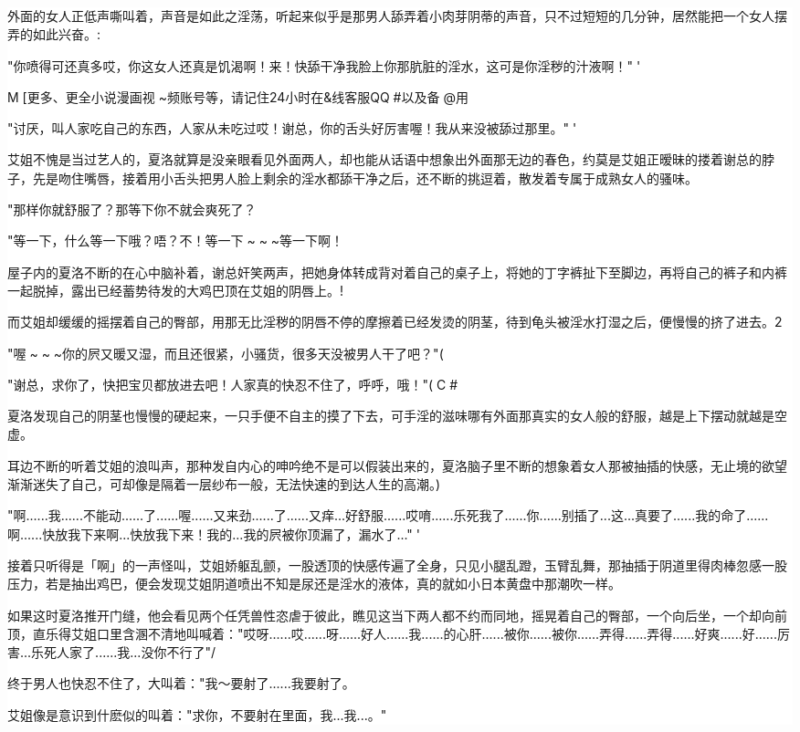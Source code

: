 

外面的女人正低声嘶叫着，声音是如此之淫荡，听起来似乎是那男人舔弄着小肉芽阴蒂的声音，只不过短短的几分钟，居然能把一个女人摆弄的如此兴奋。:



"你喷得可还真多哎，你这女人还真是饥渴啊！来！快舔干净我脸上你那肮脏的淫水，这可是你淫秽的汁液啊！" '

M [更多、更全小说漫画视 ~频账号等，请记住24小时在&线客服QQ #以及备 @用



"讨厌，叫人家吃自己的东西，人家从未吃过哎！谢总，你的舌头好厉害喔！我从来没被舔过那里。" '



艾姐不愧是当过艺人的，夏洛就算是没亲眼看见外面两人，却也能从话语中想象出外面那无边的春色，约莫是艾姐正暧昧的搂着谢总的脖子，先是吻住嘴唇，接着用小舌头把男人脸上剩余的淫水都舔干净之后，还不断的挑逗着，散发着专属于成熟女人的骚味。



"那样你就舒服了？那等下你不就会爽死了？



"等一下，什么等一下哦？唔？不！等一下 ~ ~ ~等一下啊！



屋子内的夏洛不断的在心中脑补着，谢总奸笑两声，把她身体转成背对着自己的桌子上，将她的丁字裤扯下至脚边，再将自己的裤子和内裤一起脱掉，露出已经蓄势待发的大鸡巴顶在艾姐的阴唇上。!



而艾姐却缓缓的摇摆着自己的臀部，用那无比淫秽的阴唇不停的摩擦着已经发烫的阴茎，待到龟头被淫水打湿之后，便慢慢的挤了进去。2



"喔 ~ ~ ~你的屄又暖又湿，而且还很紧，小骚货，很多天没被男人干了吧？"(



"谢总，求你了，快把宝贝都放进去吧！人家真的快忍不住了，呼呼，哦！"( C #



夏洛发现自己的阴茎也慢慢的硬起来，一只手便不自主的摸了下去，可手淫的滋味哪有外面那真实的女人般的舒服，越是上下摆动就越是空虚。



耳边不断的听着艾姐的浪叫声，那种发自内心的呻吟绝不是可以假装出来的，夏洛脑子里不断的想象着女人那被抽插的快感，无止境的欲望渐渐迷失了自己，可却像是隔着一层纱布一般，无法快速的到达人生的高潮。)



"啊......我......不能动......了......喔......又来劲......了......又痒...好舒服......哎唷......乐死我了......你......别插了...这...真要了......我的命了......啊......快放我下来啊...快放我下来！我的...我的屄被你顶漏了，漏水了..." '



接着只听得是「啊」的一声怪叫，艾姐娇躯乱颤，一股透顶的快感传遍了全身，只见小腿乱蹬，玉臂乱舞，那抽插于阴道里得肉棒忽感一股压力，若是抽出鸡巴，便会发现艾姐阴道喷出不知是尿还是淫水的液体，真的就如小日本黄盘中那潮吹一样。



如果这时夏洛推开门缝，他会看见两个任凭兽性恣虐于彼此，瞧见这当下两人都不约而同地，摇晃着自己的臀部，一个向后坐，一个却向前顶，直乐得艾姐口里含溷不清地叫喊着："哎呀......哎......呀......好人......我......的心肝......被你......被你......弄得......弄得......好爽......好......厉害...乐死人家了......我...没你不行了"/



终于男人也快忍不住了，大叫着："我～要射了......我要射了。



艾姐像是意识到什麽似的叫着："求你，不要射在里面，我...我...。"
